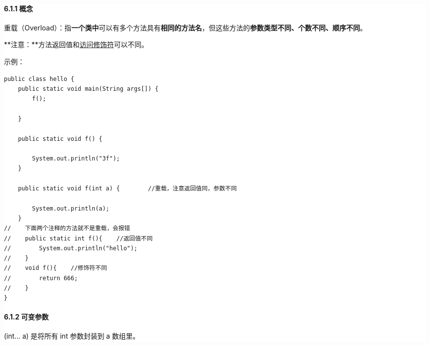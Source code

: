 #### 6.1.1 概念

重载（Overload）：指**一个类中**可以有多个方法具有**相同的方法名**，但这些方法的**参数类型不同、个数不同、顺序不同**。

**注意：**方法返回值和[访问修饰符](https://so.csdn.net/so/search?q=%E8%AE%BF%E9%97%AE%E4%BF%AE%E9%A5%B0%E7%AC%A6&spm=1001.2101.3001.7020 "访问修饰符")可以不同。

示例： 

```
public class hello {
    public static void main(String args[]) {
        f();
 
    }
 
    public static void f() {
 
        System.out.println("3f");
    }
 
    public static void f(int a) {        //重载，注意返回值同，参数不同
 
        System.out.println(a);
    }
//    下面两个注释的方法就不是重载，会报错
//    public static int f(){    //返回值不同
//        System.out.println("hello");
//    }
//    void f(){    //修饰符不同
//        return 666;
//    }
}
```

#### 6.1.2 可变参数

(int... a) 是将所有 int 参数封装到 a 数组里。
